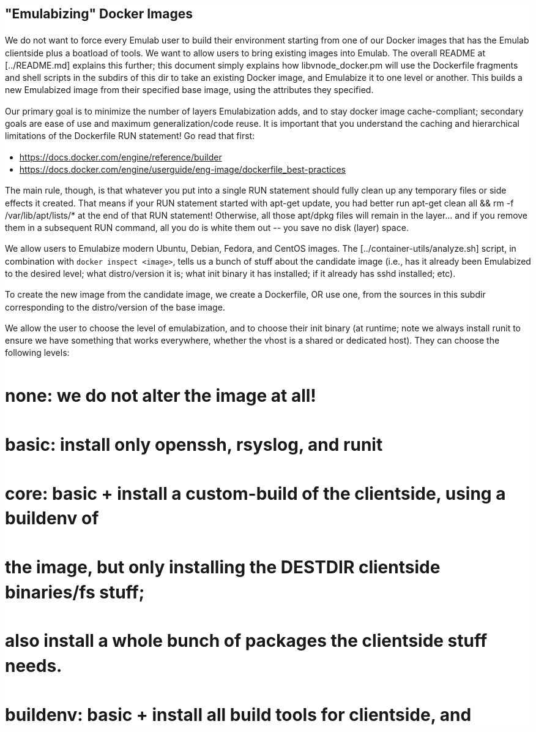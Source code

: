 "Emulabizing" Docker Images
---------------------------

We do not want to force every Emulab user to build their environment
starting from one of our Docker images that has the Emulab clientside
plus a boatload of tools.  We want to allow users to bring existing
images into Emulab.  The overall README at [../README.md] explains this
further; this document simply explains how libvnode_docker.pm will use
the Dockerfile fragments and shell scripts in the subdirs of this dir to
take an existing Docker image, and Emulabize it to one level or
another.  This builds a new Emulabized image from their specified base
image, using the attributes they specified.

Our primary goal is to minimize the number of layers Emulabization adds,
and to stay docker image cache-compliant; secondary goals are ease of
use and maximum generalization/code reuse.  It is important that you
understand the caching and hierarchical limitations of the Dockerfile
RUN statement!  Go read that first:

  * https://docs.docker.com/engine/reference/builder
  * https://docs.docker.com/engine/userguide/eng-image/dockerfile_best-practices

The main rule, though, is that whatever you put into a single RUN
statement should fully clean up any temporary files or side effects it
created.  That means if your RUN statement started with apt-get update,
you had better run apt-get clean all && rm -f /var/lib/apt/lists/* at
the end of that RUN statement!  Otherwise, all those apt/dpkg files will
remain in the layer... and if you remove them in a subsequent RUN
command, all you do is white them out -- you save no disk (layer) space.

We allow users to Emulabize modern Ubuntu, Debian, Fedora, and CentOS
images.  The [../container-utils/analyze.sh] script, in combination with
`docker inspect <image>`, tells us a bunch of stuff about the candidate
image (i.e., has it already been Emulabized to the desired level; what
distro/version it is; what init binary it has installed; if it already
has sshd installed; etc).

To create the new image from the candidate image, we create a
Dockerfile, OR use one, from the sources in this subdir corresponding to
the distro/version of the base image.

We allow the user to choose the level of emulabization, and to choose
their init binary (at runtime; note we always install runit to ensure we
have something that works everywhere, whether the vhost is a shared or
dedicated host).  They can choose the following levels:

#   none: we do not alter the image at all!
#   basic: install only openssh, rsyslog, and runit
#   core: basic + install a custom-build of the clientside, using a buildenv of
#     the image, but only installing the DESTDIR clientside binaries/fs stuff;
#     also install a whole bunch of packages the clientside stuff needs.
#   buildenv: basic + install all build tools for clientside, and